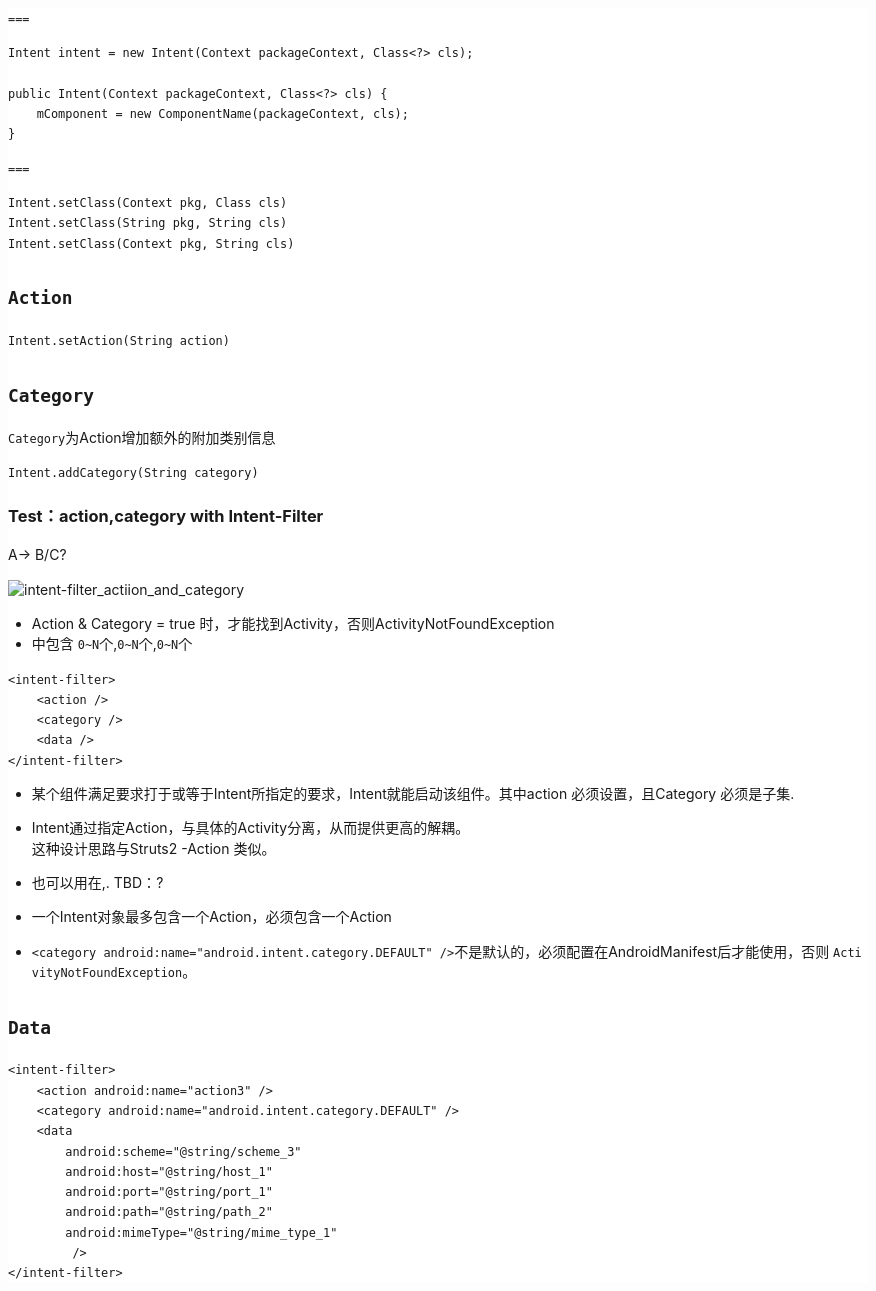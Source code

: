 
`===`

```
Intent intent = new Intent(Context packageContext, Class<?> cls);

public Intent(Context packageContext, Class<?> cls) {
    mComponent = new ComponentName(packageContext, cls);
}
```

`===`

```
Intent.setClass(Context pkg, Class cls)
Intent.setClass(String pkg, String cls)
Intent.setClass(Context pkg, String cls)
```
## `Action`
```
Intent.setAction(String action)
```

## `Category`
`Category`为Action增加额外的附加类别信息

```
Intent.addCategory(String category)
```
### Test：action,category with Intent-Filter  
A-> B/C? 

![intent-filter_actiion_and_category](https://yingvickycao.github.io/img/android/app_component/intent_filter/Intent_Filter_Action_and_Category.jpg)


- Action & Category = true 时，才能找到Activity，否则ActivityNotFoundException
- <intent-filter>中包含 `0~N`个<action>,`0~N`个<data>,`0~N`个<cateogry>
```
<intent-filter>
    <action />
    <category />
    <data />
</intent-filter>
```
- 某个组件满足要求打于或等于Intent所指定的要求，Intent就能启动该组件。其中action 必须设置，且Category 必须是子集.
- Intent通过指定Action，与具体的Activity分离，从而提供更高的解耦。   
这种设计思路与Struts2 -Action 类似。 

- <intent-filter> 也可以用在<service>,<receive>.  TBD：<provider>?

- 一个Intent对象最多包含一个Action，必须包含一个Action
- `<category android:name="android.intent.category.DEFAULT" />`不是默认的，必须配置在AndroidManifest后才能使用，否则 `ActivityNotFoundException`。

## `Data`
```
<intent-filter>
    <action android:name="action3" />
    <category android:name="android.intent.category.DEFAULT" />
    <data
        android:scheme="@string/scheme_3"
        android:host="@string/host_1"
        android:port="@string/port_1"
        android:path="@string/path_2"
        android:mimeType="@string/mime_type_1"
         />
</intent-filter>
```